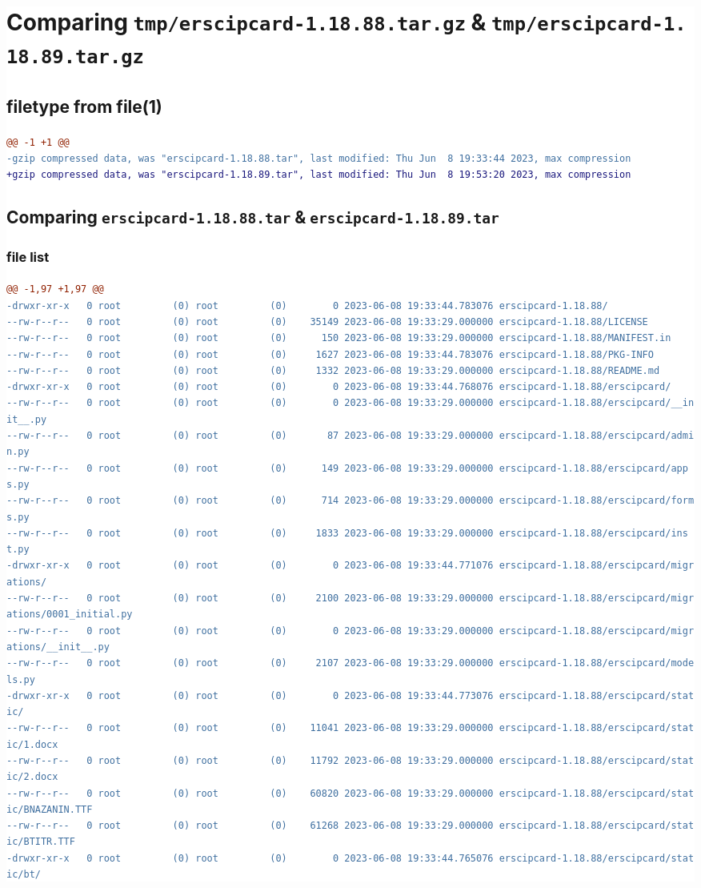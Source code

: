 # Comparing `tmp/erscipcard-1.18.88.tar.gz` & `tmp/erscipcard-1.18.89.tar.gz`

## filetype from file(1)

```diff
@@ -1 +1 @@
-gzip compressed data, was "erscipcard-1.18.88.tar", last modified: Thu Jun  8 19:33:44 2023, max compression
+gzip compressed data, was "erscipcard-1.18.89.tar", last modified: Thu Jun  8 19:53:20 2023, max compression
```

## Comparing `erscipcard-1.18.88.tar` & `erscipcard-1.18.89.tar`

### file list

```diff
@@ -1,97 +1,97 @@
-drwxr-xr-x   0 root         (0) root         (0)        0 2023-06-08 19:33:44.783076 erscipcard-1.18.88/
--rw-r--r--   0 root         (0) root         (0)    35149 2023-06-08 19:33:29.000000 erscipcard-1.18.88/LICENSE
--rw-r--r--   0 root         (0) root         (0)      150 2023-06-08 19:33:29.000000 erscipcard-1.18.88/MANIFEST.in
--rw-r--r--   0 root         (0) root         (0)     1627 2023-06-08 19:33:44.783076 erscipcard-1.18.88/PKG-INFO
--rw-r--r--   0 root         (0) root         (0)     1332 2023-06-08 19:33:29.000000 erscipcard-1.18.88/README.md
-drwxr-xr-x   0 root         (0) root         (0)        0 2023-06-08 19:33:44.768076 erscipcard-1.18.88/erscipcard/
--rw-r--r--   0 root         (0) root         (0)        0 2023-06-08 19:33:29.000000 erscipcard-1.18.88/erscipcard/__init__.py
--rw-r--r--   0 root         (0) root         (0)       87 2023-06-08 19:33:29.000000 erscipcard-1.18.88/erscipcard/admin.py
--rw-r--r--   0 root         (0) root         (0)      149 2023-06-08 19:33:29.000000 erscipcard-1.18.88/erscipcard/apps.py
--rw-r--r--   0 root         (0) root         (0)      714 2023-06-08 19:33:29.000000 erscipcard-1.18.88/erscipcard/forms.py
--rw-r--r--   0 root         (0) root         (0)     1833 2023-06-08 19:33:29.000000 erscipcard-1.18.88/erscipcard/inst.py
-drwxr-xr-x   0 root         (0) root         (0)        0 2023-06-08 19:33:44.771076 erscipcard-1.18.88/erscipcard/migrations/
--rw-r--r--   0 root         (0) root         (0)     2100 2023-06-08 19:33:29.000000 erscipcard-1.18.88/erscipcard/migrations/0001_initial.py
--rw-r--r--   0 root         (0) root         (0)        0 2023-06-08 19:33:29.000000 erscipcard-1.18.88/erscipcard/migrations/__init__.py
--rw-r--r--   0 root         (0) root         (0)     2107 2023-06-08 19:33:29.000000 erscipcard-1.18.88/erscipcard/models.py
-drwxr-xr-x   0 root         (0) root         (0)        0 2023-06-08 19:33:44.773076 erscipcard-1.18.88/erscipcard/static/
--rw-r--r--   0 root         (0) root         (0)    11041 2023-06-08 19:33:29.000000 erscipcard-1.18.88/erscipcard/static/1.docx
--rw-r--r--   0 root         (0) root         (0)    11792 2023-06-08 19:33:29.000000 erscipcard-1.18.88/erscipcard/static/2.docx
--rw-r--r--   0 root         (0) root         (0)    60820 2023-06-08 19:33:29.000000 erscipcard-1.18.88/erscipcard/static/BNAZANIN.TTF
--rw-r--r--   0 root         (0) root         (0)    61268 2023-06-08 19:33:29.000000 erscipcard-1.18.88/erscipcard/static/BTITR.TTF
-drwxr-xr-x   0 root         (0) root         (0)        0 2023-06-08 19:33:44.765076 erscipcard-1.18.88/erscipcard/static/bt/
```